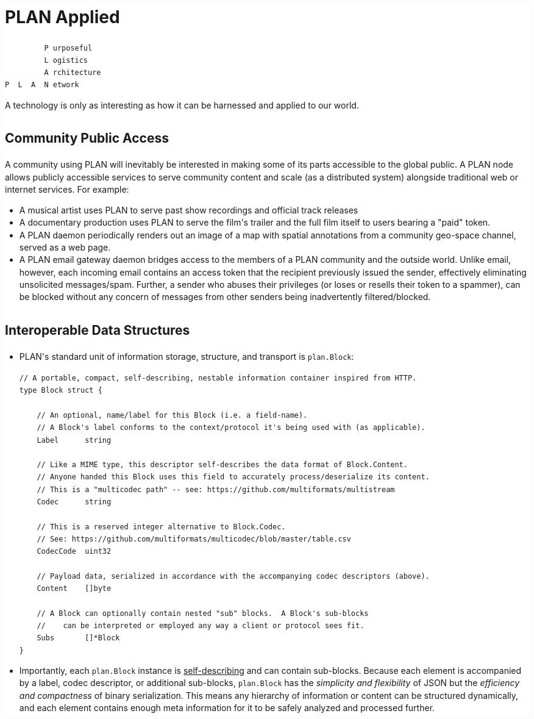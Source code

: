 # PLAN Applied

```
         P urposeful
         L ogistics
         A rchitecture
P  L  A  N etwork
```

A technology is only as interesting as how it can be harnessed and applied to our world.  

## Community Public Access 

A community using PLAN will inevitably be interested in making some of its parts accessible to the global public.  A PLAN node allows publicly accessible services to serve community content and scale (as a distributed system) alongside traditional web or internet services.  For example:
- A musical artist uses PLAN to serve past show recordings and official track releases 
- A documentary production uses PLAN to serve the film's trailer and the full film itself to users bearing a "paid" token.
- A PLAN daemon periodically renders out an image of a map with spatial annotations from a community geo-space channel, served as a web page.
- A PLAN email gateway daemon bridges access to the members of a PLAN community and the outside world.  Unlike email, however, each incoming email contains an access token that the recipient previously issued the sender, effectively eliminating unsolicited messages/spam.  Further, a sender who abuses their privileges (or loses or resells their token to a spammer), can be blocked without any concern of messages from other senders being inadvertently filtered/blocked.

## Interoperable Data Structures

- PLAN's standard unit of information storage, structure, and transport is `plan.Block`:

    ```
    // A portable, compact, self-describing, nestable information container inspired from HTTP.
    type Block struct {

        // An optional, name/label for this Block (i.e. a field-name).
        // A Block's label conforms to the context/protocol it's being used with (as applicable).
        Label      string

        // Like a MIME type, this descriptor self-describes the data format of Block.Content.
        // Anyone handed this Block uses this field to accurately process/deserialize its content.
        // This is a "multicodec path" -- see: https://github.com/multiformats/multistream
        Codec      string

        // This is a reserved integer alternative to Block.Codec.
        // See: https://github.com/multiformats/multicodec/blob/master/table.csv
        CodecCode  uint32
        
        // Payload data, serialized in accordance with the accompanying codec descriptors (above).
        Content    []byte 

        // A Block can optionally contain nested "sub" blocks.  A Block's sub-blocks
        //    can be interpreted or employed any way a client or protocol sees fit.
        Subs       []*Block
    }
    ```
- Importantly, each `plan.Block` instance is [self-describing](https://multiformats.io/) and can contain sub-blocks. Because each element is accompanied by a label, codec descriptor, or additional sub-blocks, `plan.Block` has the _simplicity and flexibility_ of JSON but the _efficiency and compactness_ of binary serialization.  This means any hierarchy of information or content can be structured dynamically, and each element contains enough meta information for it to be safely analyzed and processed further.